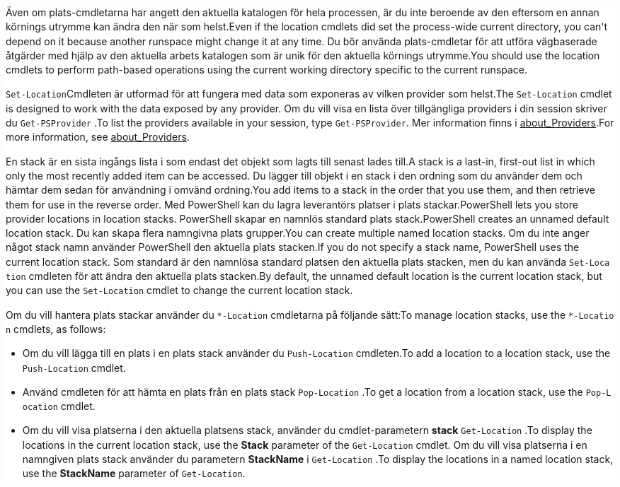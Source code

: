 <span data-ttu-id="ed833-172">Även om plats-cmdletarna har angett den aktuella katalogen för hela processen, är du inte beroende av den eftersom en annan körnings utrymme kan ändra den när som helst.</span><span class="sxs-lookup"><span data-stu-id="ed833-172">Even if the location cmdlets did set the process-wide current directory, you can't depend on it because another runspace might change it at any time.</span></span> <span data-ttu-id="ed833-173">Du bör använda plats-cmdletar för att utföra vägbaserade åtgärder med hjälp av den aktuella arbets katalogen som är unik för den aktuella körnings utrymme.</span><span class="sxs-lookup"><span data-stu-id="ed833-173">You should use the location cmdlets to perform path-based operations using the current working directory specific to the current runspace.</span></span>

<span data-ttu-id="ed833-174">`Set-Location`Cmdleten är utformad för att fungera med data som exponeras av vilken provider som helst.</span><span class="sxs-lookup"><span data-stu-id="ed833-174">The `Set-Location` cmdlet is designed to work with the data exposed by any provider.</span></span> <span data-ttu-id="ed833-175">Om du vill visa en lista över tillgängliga providers i din session skriver du `Get-PSProvider` .</span><span class="sxs-lookup"><span data-stu-id="ed833-175">To list the providers available in your session, type `Get-PSProvider`.</span></span> <span data-ttu-id="ed833-176">Mer information finns i [about_Providers](../Microsoft.PowerShell.Core/about/about_Providers.md).</span><span class="sxs-lookup"><span data-stu-id="ed833-176">For more information, see [about_Providers](../Microsoft.PowerShell.Core/about/about_Providers.md).</span></span>

<span data-ttu-id="ed833-177">En stack är en sista ingångs lista i som endast det objekt som lagts till senast lades till.</span><span class="sxs-lookup"><span data-stu-id="ed833-177">A stack is a last-in, first-out list in which only the most recently added item can be accessed.</span></span> <span data-ttu-id="ed833-178">Du lägger till objekt i en stack i den ordning som du använder dem och hämtar dem sedan för användning i omvänd ordning.</span><span class="sxs-lookup"><span data-stu-id="ed833-178">You add items to a stack in the order that you use them, and then retrieve them for use in the reverse order.</span></span> <span data-ttu-id="ed833-179">Med PowerShell kan du lagra leverantörs platser i plats stackar.</span><span class="sxs-lookup"><span data-stu-id="ed833-179">PowerShell lets you store provider locations in location stacks.</span></span> <span data-ttu-id="ed833-180">PowerShell skapar en namnlös standard plats stack.</span><span class="sxs-lookup"><span data-stu-id="ed833-180">PowerShell creates an unnamed default location stack.</span></span> <span data-ttu-id="ed833-181">Du kan skapa flera namngivna plats grupper.</span><span class="sxs-lookup"><span data-stu-id="ed833-181">You can create multiple named location stacks.</span></span> <span data-ttu-id="ed833-182">Om du inte anger något stack namn använder PowerShell den aktuella plats stacken.</span><span class="sxs-lookup"><span data-stu-id="ed833-182">If you do not specify a stack name, PowerShell uses the current location stack.</span></span> <span data-ttu-id="ed833-183">Som standard är den namnlösa standard platsen den aktuella plats stacken, men du kan använda `Set-Location` cmdleten för att ändra den aktuella plats stacken.</span><span class="sxs-lookup"><span data-stu-id="ed833-183">By default, the unnamed default location is the current location stack, but you can use the `Set-Location` cmdlet to change the current location stack.</span></span>

<span data-ttu-id="ed833-184">Om du vill hantera plats stackar använder du `*-Location` cmdletarna på följande sätt:</span><span class="sxs-lookup"><span data-stu-id="ed833-184">To manage location stacks, use the `*-Location` cmdlets, as follows:</span></span>

- <span data-ttu-id="ed833-185">Om du vill lägga till en plats i en plats stack använder du `Push-Location` cmdleten.</span><span class="sxs-lookup"><span data-stu-id="ed833-185">To add a location to a location stack, use the `Push-Location` cmdlet.</span></span>

- <span data-ttu-id="ed833-186">Använd cmdleten för att hämta en plats från en plats stack `Pop-Location` .</span><span class="sxs-lookup"><span data-stu-id="ed833-186">To get a location from a location stack, use the `Pop-Location` cmdlet.</span></span>

- <span data-ttu-id="ed833-187">Om du vill visa platserna i den aktuella platsens stack, använder du cmdlet-parametern **stack** `Get-Location` .</span><span class="sxs-lookup"><span data-stu-id="ed833-187">To display the locations in the current location stack, use the **Stack** parameter of the `Get-Location` cmdlet.</span></span> <span data-ttu-id="ed833-188">Om du vill visa platserna i en namngiven plats stack använder du parametern **StackName** i `Get-Location` .</span><span class="sxs-lookup"><span data-stu-id="ed833-188">To display the locations in a named location stack, use the **StackName** parameter of `Get-Location`.</span></span>
